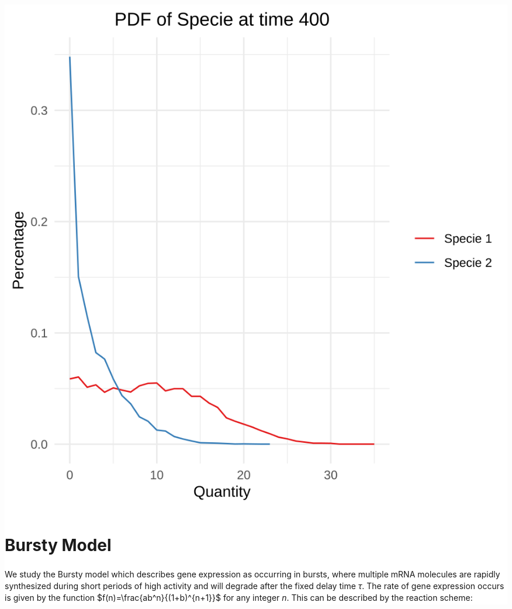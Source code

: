 ![mean](figs/Oscillation_density_400s.svg)

# Bursty Model

We study the Bursty model which describes gene expression as occurring in bursts, where multiple mRNA molecules are rapidly synthesized during short periods of high activity and will degrade after the fixed delay time $\tau$. The rate of gene expression occurs is given by the function $f(n)=\frac{ab^n}{(1+b)^{n+1}}$ for any integer $n$. This can be described by the reaction scheme:
